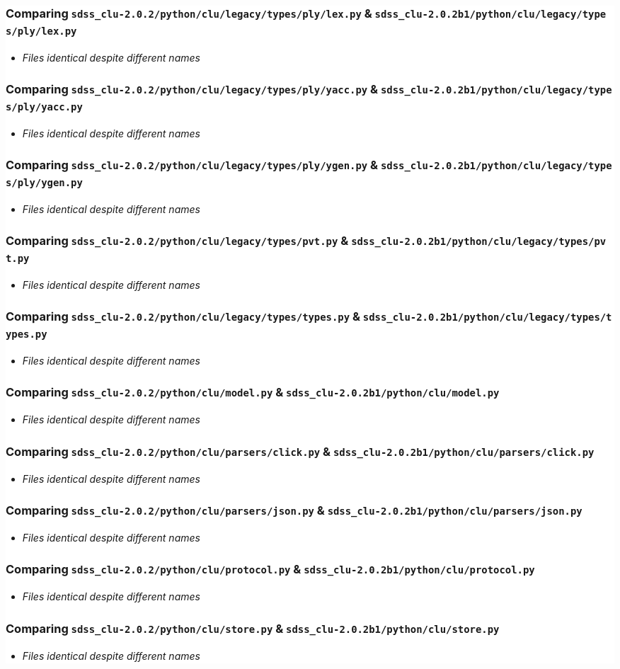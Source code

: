 ### Comparing `sdss_clu-2.0.2/python/clu/legacy/types/ply/lex.py` & `sdss_clu-2.0.2b1/python/clu/legacy/types/ply/lex.py`

 * *Files identical despite different names*

### Comparing `sdss_clu-2.0.2/python/clu/legacy/types/ply/yacc.py` & `sdss_clu-2.0.2b1/python/clu/legacy/types/ply/yacc.py`

 * *Files identical despite different names*

### Comparing `sdss_clu-2.0.2/python/clu/legacy/types/ply/ygen.py` & `sdss_clu-2.0.2b1/python/clu/legacy/types/ply/ygen.py`

 * *Files identical despite different names*

### Comparing `sdss_clu-2.0.2/python/clu/legacy/types/pvt.py` & `sdss_clu-2.0.2b1/python/clu/legacy/types/pvt.py`

 * *Files identical despite different names*

### Comparing `sdss_clu-2.0.2/python/clu/legacy/types/types.py` & `sdss_clu-2.0.2b1/python/clu/legacy/types/types.py`

 * *Files identical despite different names*

### Comparing `sdss_clu-2.0.2/python/clu/model.py` & `sdss_clu-2.0.2b1/python/clu/model.py`

 * *Files identical despite different names*

### Comparing `sdss_clu-2.0.2/python/clu/parsers/click.py` & `sdss_clu-2.0.2b1/python/clu/parsers/click.py`

 * *Files identical despite different names*

### Comparing `sdss_clu-2.0.2/python/clu/parsers/json.py` & `sdss_clu-2.0.2b1/python/clu/parsers/json.py`

 * *Files identical despite different names*

### Comparing `sdss_clu-2.0.2/python/clu/protocol.py` & `sdss_clu-2.0.2b1/python/clu/protocol.py`

 * *Files identical despite different names*

### Comparing `sdss_clu-2.0.2/python/clu/store.py` & `sdss_clu-2.0.2b1/python/clu/store.py`

 * *Files identical despite different names*

